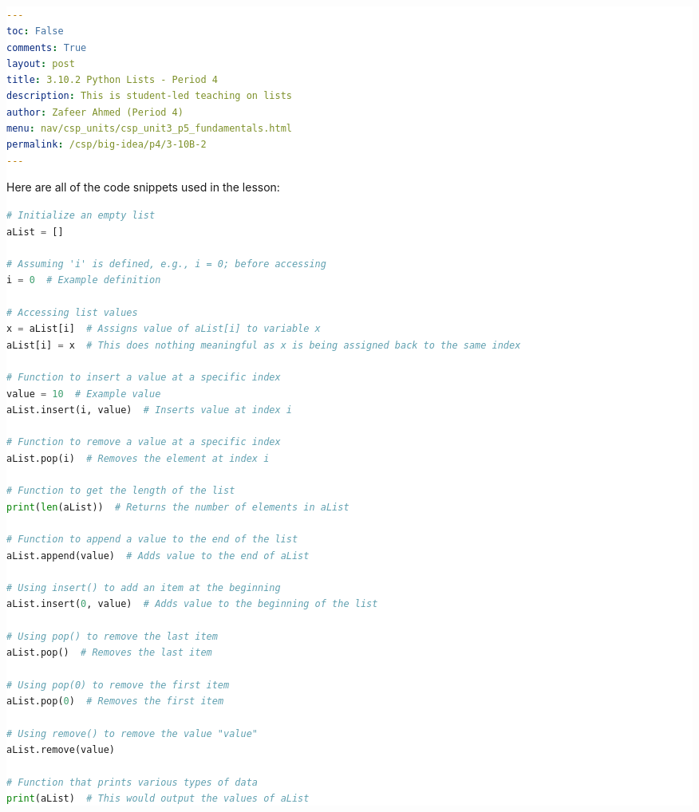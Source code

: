 ```yaml
---
toc: False
comments: True
layout: post
title: 3.10.2 Python Lists - Period 4
description: This is student-led teaching on lists
author: Zafeer Ahmed (Period 4)
menu: nav/csp_units/csp_unit3_p5_fundamentals.html
permalink: /csp/big-idea/p4/3-10B-2
---
```


<style>
    .glowing-text {
        color: white;
        text-shadow: 0 0 10px #055cd3, 0 0 20px #055cd3, 0 0 30px #055cd3;
        font-size: 32px;
    }
</style>

Here are all of the code snippets used in the lesson:


```python
# Initialize an empty list
aList = []

# Assuming 'i' is defined, e.g., i = 0; before accessing
i = 0  # Example definition

# Accessing list values
x = aList[i]  # Assigns value of aList[i] to variable x
aList[i] = x  # This does nothing meaningful as x is being assigned back to the same index

# Function to insert a value at a specific index
value = 10  # Example value
aList.insert(i, value)  # Inserts value at index i

# Function to remove a value at a specific index
aList.pop(i)  # Removes the element at index i

# Function to get the length of the list
print(len(aList))  # Returns the number of elements in aList

# Function to append a value to the end of the list
aList.append(value)  # Adds value to the end of aList

# Using insert() to add an item at the beginning
aList.insert(0, value)  # Adds value to the beginning of the list

# Using pop() to remove the last item
aList.pop()  # Removes the last item

# Using pop(0) to remove the first item
aList.pop(0)  # Removes the first item

# Using remove() to remove the value "value"
aList.remove(value)

# Function that prints various types of data
print(aList)  # This would output the values of aList

```
